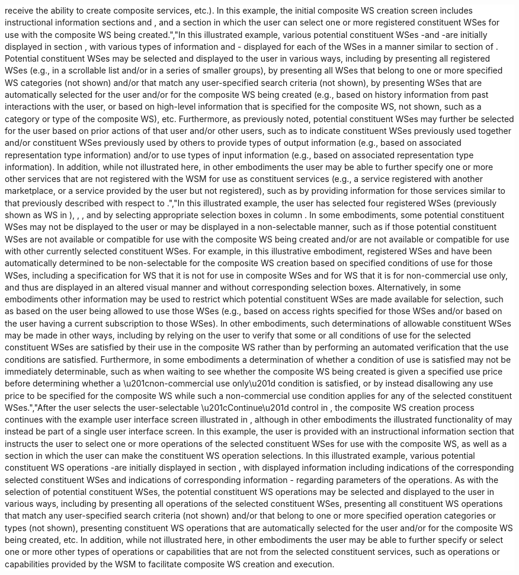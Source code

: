 receive the ability to create composite services, etc.). In this example, the initial composite WS creation screen includes instructional information sections  and , and a section  in which the user can select one or more registered constituent WSes for use with the composite WS being created.","In this illustrated example, various potential constituent WSes -and -are initially displayed in section , with various types of information  and - displayed for each of the WSes in a manner similar to section  of . Potential constituent WSes may be selected and displayed to the user in various ways, including by presenting all registered WSes (e.g., in a scrollable list and\/or in a series of smaller groups), by presenting all WSes that belong to one or more specified WS categories (not shown) and\/or that match any user-specified search criteria (not shown), by presenting WSes that are automatically selected for the user and\/or for the composite WS being created (e.g., based on history information from past interactions with the user, or based on high-level information that is specified for the composite WS, not shown, such as a category or type of the composite WS), etc. Furthermore, as previously noted, potential constituent WSes may further be selected for the user based on prior actions of that user and\/or other users, such as to indicate constituent WSes previously used together and\/or constituent WSes previously used by others to provide types of output information (e.g., based on associated representation type information) and\/or to use types of input information (e.g., based on associated representation type information). In addition, while not illustrated here, in other embodiments the user may be able to further specify one or more other services that are not registered with the WSM for use as constituent services (e.g., a service registered with another marketplace, or a service provided by the user but not registered), such as by providing information for those services similar to that previously described with respect to .","In this illustrated example, the user has selected four registered WSes (previously shown as WS in ), , , and by selecting appropriate selection boxes in column . In some embodiments, some potential constituent WSes may not be displayed to the user or may be displayed in a non-selectable manner, such as if those potential constituent WSes are not available or compatible for use with the composite WS being created and\/or are not available or compatible for use with other currently selected constituent WSes. For example, in this illustrative embodiment, registered WSes and have been automatically determined to be non-selectable for the composite WS creation based on specified conditions of use for those WSes, including a specification for WS that it is not for use in composite WSes and for WS that it is for non-commercial use only, and thus are displayed in an altered visual manner and without corresponding selection boxes. Alternatively, in some embodiments other information may be used to restrict which potential constituent WSes are made available for selection, such as based on the user being allowed to use those WSes (e.g., based on access rights specified for those WSes and\/or based on the user having a current subscription to those WSes). In other embodiments, such determinations of allowable constituent WSes may be made in other ways, including by relying on the user to verify that some or all conditions of use for the selected constituent WSes are satisfied by their use in the composite WS rather than by performing an automated verification that the use conditions are satisfied. Furthermore, in some embodiments a determination of whether a condition of use is satisfied may not be immediately determinable, such as when waiting to see whether the composite WS being created is given a specified use price before determining whether a \u201cnon-commercial use only\u201d condition is satisfied, or by instead disallowing any use price to be specified for the composite WS while such a non-commercial use condition applies for any of the selected constituent WSes.","After the user selects the user-selectable \u201cContinue\u201d control in , the composite WS creation process continues with the example user interface screen illustrated in , although in other embodiments the illustrated functionality of  may instead be part of a single user interface screen. In this example, the user is provided with an instructional information section  that instructs the user to select one or more operations  of the selected constituent WSes for use with the composite WS, as well as a section  in which the user can make the constituent WS operation selections. In this illustrated example, various potential constituent WS operations -are initially displayed in section , with displayed information including indications  of the corresponding selected constituent WSes and indications of corresponding information - regarding parameters of the operations. As with the selection of potential constituent WSes, the potential constituent WS operations may be selected and displayed to the user in various ways, including by presenting all operations of the selected constituent WSes, presenting all constituent WS operations that match any user-specified search criteria (not shown) and\/or that belong to one or more specified operation categories or types (not shown), presenting constituent WS operations that are automatically selected for the user and\/or for the composite WS being created, etc. In addition, while not illustrated here, in other embodiments the user may be able to further specify or select one or more other types of operations or capabilities that are not from the selected constituent services, such as operations or capabilities provided by the WSM to facilitate composite WS creation and execution.